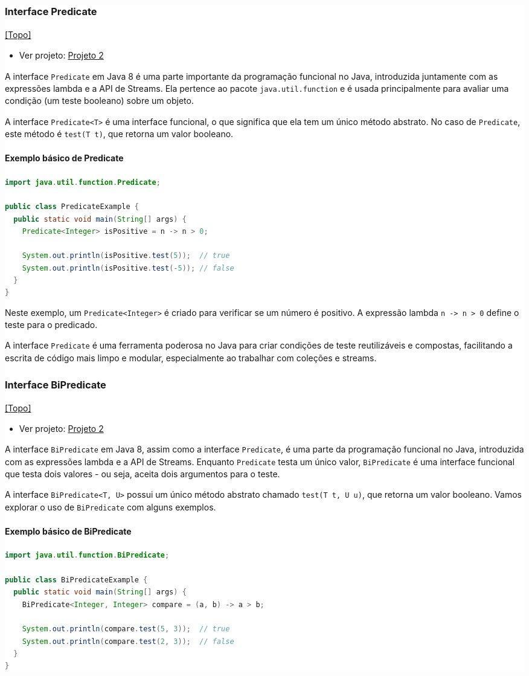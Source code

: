 ```java
```



### Interface Predicate
[[Topo]](#)<br />

- Ver projeto: [Projeto 2](./04_arquivos/proj_02/)

A interface `Predicate` em Java 8 é uma parte importante da programação funcional no Java, introduzida juntamente com as expressões lambda e a API de Streams. Ela pertence ao pacote `java.util.function` e é usada principalmente para avaliar uma condição (um teste booleano) sobre um objeto. 

A interface `Predicate<T>` é uma interface funcional, o que significa que ela tem um único método abstrato. No caso de `Predicate`, este método é `test(T t)`, que retorna um valor booleano.

#### Exemplo básico de Predicate

```java
import java.util.function.Predicate;

public class PredicateExample {
  public static void main(String[] args) {
    Predicate<Integer> isPositive = n -> n > 0;

    System.out.println(isPositive.test(5));  // true
    System.out.println(isPositive.test(-5)); // false
  }
}
```

Neste exemplo, um `Predicate<Integer>` é criado para verificar se um número é positivo. A expressão lambda `n -> n > 0` define o teste para o predicado.

A interface `Predicate` é uma ferramenta poderosa no Java para criar condições de teste reutilizáveis e compostas, facilitando a escrita de código mais limpo e modular, especialmente ao trabalhar com coleções e streams.

### Interface BiPredicate
[[Topo]](#)<br />

- Ver projeto: [Projeto 2](./04_arquivos/proj_02/)

A interface `BiPredicate` em Java 8, assim como a interface `Predicate`, é uma parte da programação funcional no Java, introduzida com as expressões lambda e a API de Streams. Enquanto `Predicate` testa um único valor, `BiPredicate` é uma interface funcional que testa dois valores - ou seja, aceita dois argumentos para o teste.

A interface `BiPredicate<T, U>` possui um único método abstrato chamado `test(T t, U u)`, que retorna um valor booleano. Vamos explorar o uso de `BiPredicate` com alguns exemplos.

#### Exemplo básico de BiPredicate

```java
import java.util.function.BiPredicate;

public class BiPredicateExample {
  public static void main(String[] args) {
    BiPredicate<Integer, Integer> compare = (a, b) -> a > b;

    System.out.println(compare.test(5, 3));  // true
    System.out.println(compare.test(2, 3));  // false
  }
}
```
